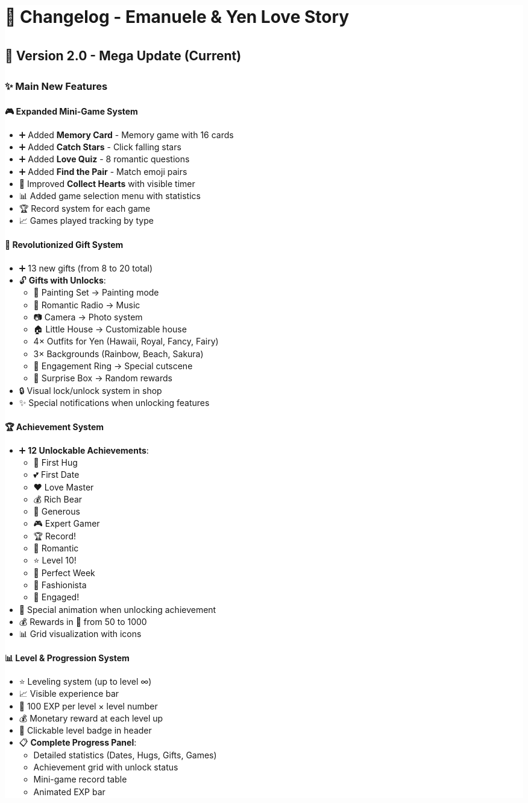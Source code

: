 # 📝 Changelog - Emanuele & Yen Love Story

## 🎉 Version 2.0 - Mega Update (Current)

### ✨ Main New Features

#### 🎮 Expanded Mini-Game System
- ➕ Added **Memory Card** - Memory game with 16 cards
- ➕ Added **Catch Stars** - Click falling stars
- ➕ Added **Love Quiz** - 8 romantic questions
- ➕ Added **Find the Pair** - Match emoji pairs
- 🔄 Improved **Collect Hearts** with visible timer
- 📊 Added game selection menu with statistics
- 🏆 Record system for each game
- 📈 Games played tracking by type

#### 🎁 Revolutionized Gift System
- ➕ 13 new gifts (from 8 to 20 total)
- 🔓 **Gifts with Unlocks**:
  - 🎨 Painting Set → Painting mode
  - 🎵 Romantic Radio → Music
  - 📷 Camera → Photo system
  - 🏠 Little House → Customizable house
  - 4× Outfits for Yen (Hawaii, Royal, Fancy, Fairy)
  - 3× Backgrounds (Rainbow, Beach, Sakura)
  - 💍 Engagement Ring → Special cutscene
  - 🎁 Surprise Box → Random rewards
- 🔒 Visual lock/unlock system in shop
- ✨ Special notifications when unlocking features

#### 🏆 Achievement System
- ➕ **12 Unlockable Achievements**:
  - 🤗 First Hug
  - 💕 First Date
  - ❤️ Love Master
  - 💰 Rich Bear
  - 🎁 Generous
  - 🎮 Expert Gamer
  - 🏆 Record!
  - 💐 Romantic
  - ⭐ Level 10!
  - 📅 Perfect Week
  - 👗 Fashionista
  - 💍 Engaged!
- 🎊 Special animation when unlocking achievement
- 💰 Rewards in 🌸 from 50 to 1000
- 📊 Grid visualization with icons

#### 📊 Level & Progression System
- ⭐ Leveling system (up to level ∞)
- 📈 Visible experience bar
- 🎯 100 EXP per level × level number
- 💰 Monetary reward at each level up
- 🎨 Clickable level badge in header
- 📋 **Complete Progress Panel**:
  - Detailed statistics (Dates, Hugs, Gifts, Games)
  - Achievement grid with unlock status
  - Mini-game record table
  - Animated EXP bar
